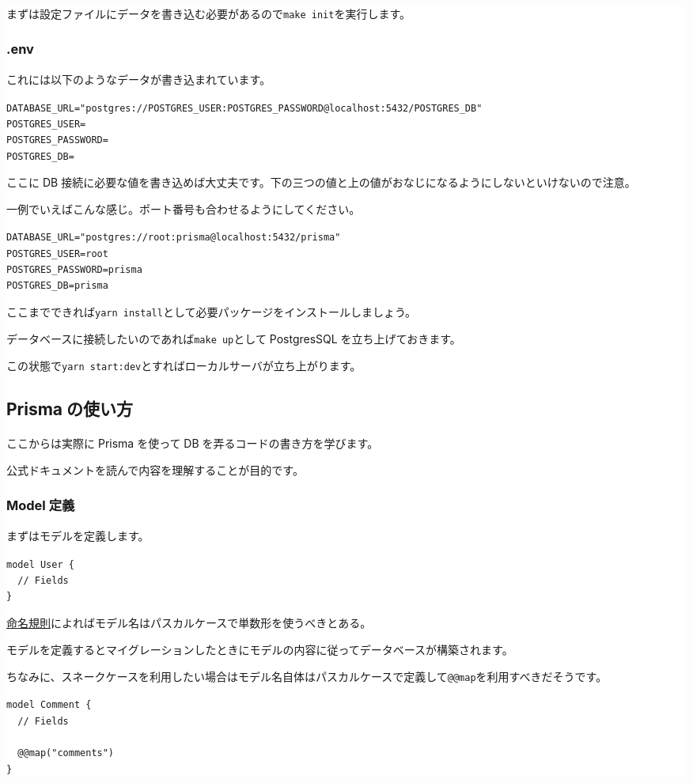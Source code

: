 まずは設定ファイルにデータを書き込む必要があるので`make init`を実行します。

### .env

これには以下のようなデータが書き込まれています。

```
DATABASE_URL="postgres://POSTGRES_USER:POSTGRES_PASSWORD@localhost:5432/POSTGRES_DB"
POSTGRES_USER=
POSTGRES_PASSWORD=
POSTGRES_DB=
```

ここに DB 接続に必要な値を書き込めば大丈夫です。下の三つの値と上の値がおなじになるようにしないといけないので注意。

一例でいえばこんな感じ。ポート番号も合わせるようにしてください。

```
DATABASE_URL="postgres://root:prisma@localhost:5432/prisma"
POSTGRES_USER=root
POSTGRES_PASSWORD=prisma
POSTGRES_DB=prisma
```

ここまでできれば`yarn install`として必要パッケージをインストールしましょう。

データベースに接続したいのであれば`make up`として PostgresSQL を立ち上げておきます。

この状態で`yarn start:dev`とすればローカルサーバが立ち上がります。

## Prisma の使い方

ここからは実際に Prisma を使って DB を弄るコードの書き方を学びます。

公式ドキュメントを読んで内容を理解することが目的です。

### Model 定義

まずはモデルを定義します。

```prisma
model User {
  // Fields
}
```

[命名規則](https://www.prisma.io/docs/reference/api-reference/prisma-schema-reference#naming-conventions)によればモデル名はパスカルケースで単数形を使うべきとある。

モデルを定義するとマイグレーションしたときにモデルの内容に従ってデータベースが構築されます。

ちなみに、スネークケースを利用したい場合はモデル名自体はパスカルケースで定義して`@@map`を利用すべきだそうです。

```prisma
model Comment {
  // Fields

  @@map("comments")
}
```
